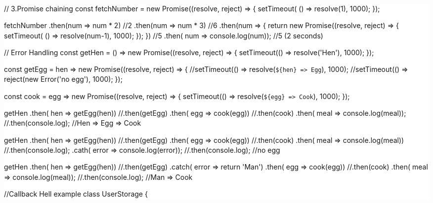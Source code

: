 // 3.Promise chaining
const fetchNumber = new Promise((resolve, reject) => {
 setTimeout( () => resolve(1), 1000);
});

fetchNumber
 .then(num => num * 2) //2
 .then(num => num * 3) //6
 .then(num => {
  return new Promise((resolve, reject) => {
   setTimeout( () => resolve(num-1), 1000);
  });
 }) //5
 .then( num => console.log(num)); //5 (2 seconds)

// Error Handling
const getHen = () =>
 new Promise((resolve, reject) => {
  setTimeout(() => resolve('Hen'), 1000);
 });

const getEgg = hen =>
 new Promise((resolve, reject) => {
  //setTimeout(() => resolve(`${hen} => Egg`), 1000);
  //setTimeout(() => reject(new Error('no egg'), 1000);
 });

const cook = egg =>
 new Promise((resolve, reject) => {
  setTimeout(() => resolve(`${egg} => Cook`), 1000);
 });

getHen
 .then( hen => getEgg(hen)) //.then(getEgg)
 .then( egg => cook(egg)) //.then(cook)
 .then( meal => console.log(meal)); //.then(console.log);
//Hen => Egg => Cook

getHen
 .then( hen => getEgg(hen)) //.then(getEgg)
 .then( egg => cook(egg)) //.then(cook)
 .then( meal => console.log(meal)) //.then(console.log);
 .cath( error => console.log(error)); //.then(console.log);
//no egg

getHen
 .then( hen => getEgg(hen)) //.then(getEgg)
 .catch( error => return 'Man')
 .then( egg => cook(egg)) //.then(cook)
 .then( meal => console.log(meal)); //.then(console.log);
//Man => Cook

//Callback Hell example
class UserStorage {
 